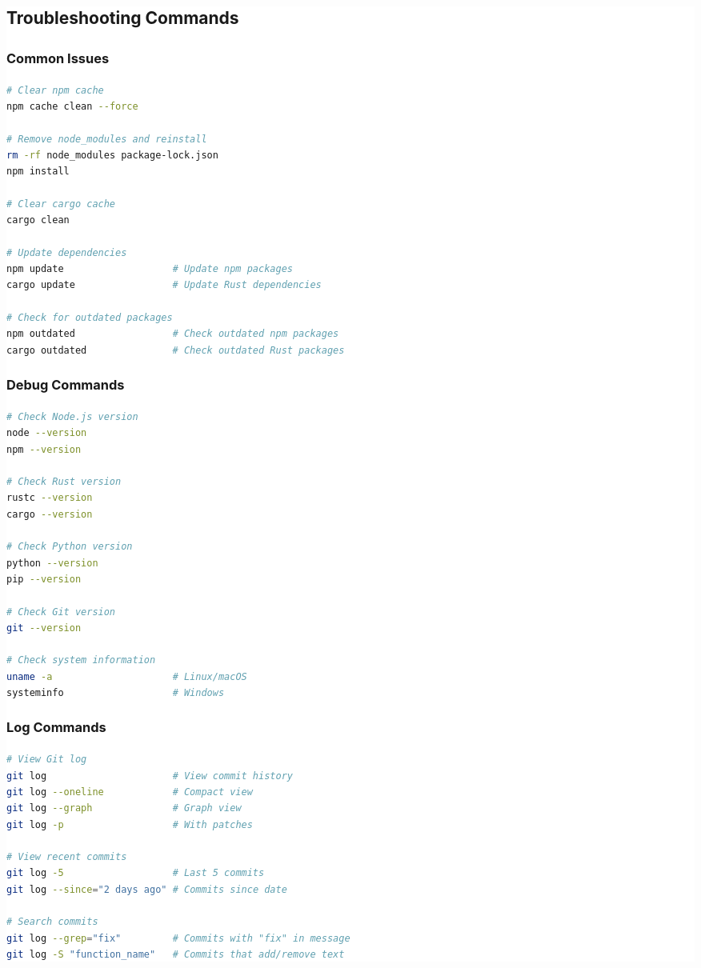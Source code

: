 ## Troubleshooting Commands

### Common Issues

```bash
# Clear npm cache
npm cache clean --force

# Remove node_modules and reinstall
rm -rf node_modules package-lock.json
npm install

# Clear cargo cache
cargo clean

# Update dependencies
npm update                   # Update npm packages
cargo update                 # Update Rust dependencies

# Check for outdated packages
npm outdated                 # Check outdated npm packages
cargo outdated               # Check outdated Rust packages
```

### Debug Commands

```bash
# Check Node.js version
node --version
npm --version

# Check Rust version
rustc --version
cargo --version

# Check Python version
python --version
pip --version

# Check Git version
git --version

# Check system information
uname -a                     # Linux/macOS
systeminfo                   # Windows
```

### Log Commands

```bash
# View Git log
git log                      # View commit history
git log --oneline            # Compact view
git log --graph              # Graph view
git log -p                   # With patches

# View recent commits
git log -5                   # Last 5 commits
git log --since="2 days ago" # Commits since date

# Search commits
git log --grep="fix"         # Commits with "fix" in message
git log -S "function_name"   # Commits that add/remove text
```
